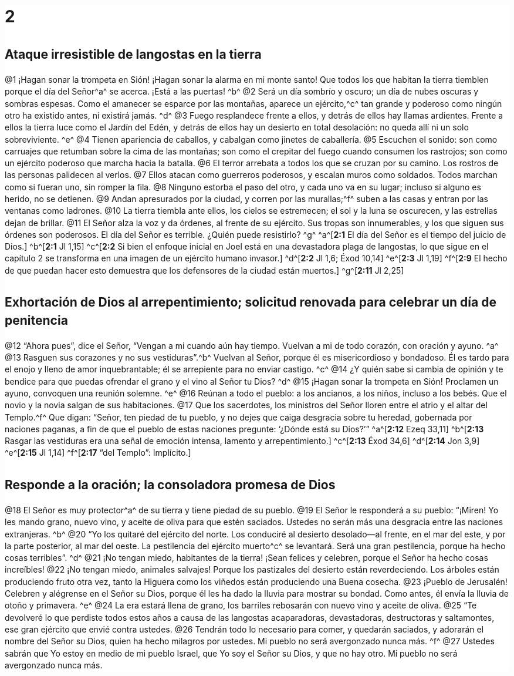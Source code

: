 # 2 
## Ataque irresistible de langostas en la tierra
@1 ¡Hagan sonar la trompeta en Sión! ¡Hagan sonar la alarma en mi monte santo! Que todos los que habitan la tierra tiemblen porque el día del Señor^a^ se acerca. ¡Está a las puertas! ^b^ @2 Será un día sombrío y oscuro; un día de nubes oscuras y sombras espesas. Como el amanecer se esparce por las montañas, aparece un ejército,^c^ tan grande y poderoso como ningún otro ha existido antes, ni existirá jamás. ^d^ @3 Fuego resplandece frente a ellos, y detrás de ellos hay llamas ardientes. Frente a ellos la tierra luce como el Jardín del Edén, y detrás de ellos hay un desierto en total desolación: no queda allí ni un solo sobreviviente. ^e^ @4 Tienen apariencia de caballos, y cabalgan como jinetes de caballería. @5 Escuchen el sonido: son como carruajes que retumban sobre la cima de las montañas; son como el crepitar del fuego cuando consumen los rastrojos; son como un ejército poderoso que marcha hacia la batalla. @6 El terror arrebata a todos los que se cruzan por su camino. Los rostros de las personas palidecen al verlos. @7 Ellos atacan como guerreros poderosos, y escalan muros como soldados. Todos marchan como si fueran uno, sin romper la fila. @8 Ninguno estorba el paso del otro, y cada uno va en su lugar; incluso si alguno es herido, no se detienen. @9 Andan apresurados por la ciudad, y corren por las murallas;^f^ suben a las casas y entran por las ventanas como ladrones. @10 La tierra tiembla ante ellos, los cielos se estremecen; el sol y la luna se oscurecen, y las estrellas dejan de brillar. @11 El Señor alza la voz y da órdenes, al frente de su ejército. Sus tropas son innumerables, y los que siguen sus órdenes son poderosos. El día del Señor es terrible. ¿Quién puede resistirlo? ^g^ 
^a^[**2:1** El día del Señor es el tiempo del juicio de Dios.] ^b^[**2:1** Jl 1,15] ^c^[**2:2** Si bien el enfoque inicial en Joel está en una devastadora plaga de langostas, lo que sigue en el capítulo 2 se transforma en una imagen de un ejército humano invasor.] ^d^[**2:2** Jl 1,6; Éxod 10,14] ^e^[**2:3** Jl 1,19] ^f^[**2:9** El hecho de que puedan hacer esto demuestra que los defensores de la ciudad están muertos.] ^g^[**2:11** Jl 2,25]

## Exhortación de Dios al arrepentimiento; solicitud renovada para celebrar un día de penitencia
@12 “Ahora pues”, dice el Señor, “Vengan a mi cuando aún hay tiempo. Vuelvan a mi de todo corazón, con oración y ayuno. ^a^ @13 Rasguen sus corazones y no sus vestiduras”.^b^ Vuelvan al Señor, porque él es misericordioso y bondadoso. Él es tardo para el enojo y lleno de amor inquebrantable; él se arrepiente para no enviar castigo. ^c^ @14 ¿Y quién sabe si cambia de opinión y te bendice para que puedas ofrendar el grano y el vino al Señor tu Dios? ^d^ @15 ¡Hagan sonar la trompeta en Sión! Proclamen un ayuno, convoquen una reunión solemne. ^e^ @16 Reúnan a todo el pueblo: a los ancianos, a los niños, incluso a los bebés. Que el novio y la novia salgan de sus habitaciones. @17 Que los sacerdotes, los ministros del Señor lloren entre el atrio y el altar del Templo.^f^ Que digan: “Señor, ten piedad de tu pueblo, y no dejes que caiga desgracia sobre tu heredad, gobernada por naciones paganas, a fin de que el pueblo de estas naciones pregunte: ‘¿Dónde está su Dios?’” 
^a^[**2:12** Ezeq 33,11] ^b^[**2:13** Rasgar las vestiduras era una señal de emoción intensa, lamento y arrepentimiento.] ^c^[**2:13** Éxod 34,6] ^d^[**2:14** Jon 3,9] ^e^[**2:15** Jl 1,14] ^f^[**2:17** “del Templo”: Implícito.]

## Responde a la oración; la consoladora promesa de Dios
@18 El Señor es muy protector^a^ de su tierra y tiene piedad de su pueblo. @19 El Señor le responderá a su pueblo: “¡Miren! Yo les mando grano, nuevo vino, y aceite de oliva para que estén saciados. Ustedes no serán más una desgracia entre las naciones extranjeras. ^b^ @20 “Yo los quitaré del ejército del norte. Los conduciré al desierto desolado—al frente, en el mar del este, y por la parte posterior, al mar del oeste. La pestilencia del ejército muerto^c^ se levantará. Será una gran pestilencia, porque ha hecho cosas terribles”. ^d^ @21 ¡No tengan miedo, habitantes de la tierra! ¡Sean felices y celebren, porque el Señor ha hecho cosas increíbles! @22 ¡No tengan miedo, animales salvajes! Porque los pastizales del desierto están reverdeciendo. Los árboles están produciendo fruto otra vez, tanto la Higuera como los viñedos están produciendo una Buena cosecha. @23 ¡Pueblo de Jerusalén! Celebren y alégrense en el Señor su Dios, porque él les ha dado la lluvia para mostrar su bondad. Como antes, él envía la lluvia de otoño y primavera. ^e^ @24 La era estará llena de grano, los barriles rebosarán con nuevo vino y aceite de oliva. @25 “Te devolveré lo que perdiste todos estos años a causa de las langostas acaparadoras, devastadoras, destructoras y saltamontes, ese gran ejército que envié contra ustedes. @26 Tendrán todo lo necesario para comer, y quedarán saciados, y adorarán el nombre del Señor su Dios, quien ha hecho milagros por ustedes. Mi pueblo no será avergonzado nunca más. ^f^ @27 Ustedes sabrán que Yo estoy en medio de mi pueblo Israel, que Yo soy el Señor su Dios, y que no hay otro. Mi pueblo no será avergonzado nunca más. 